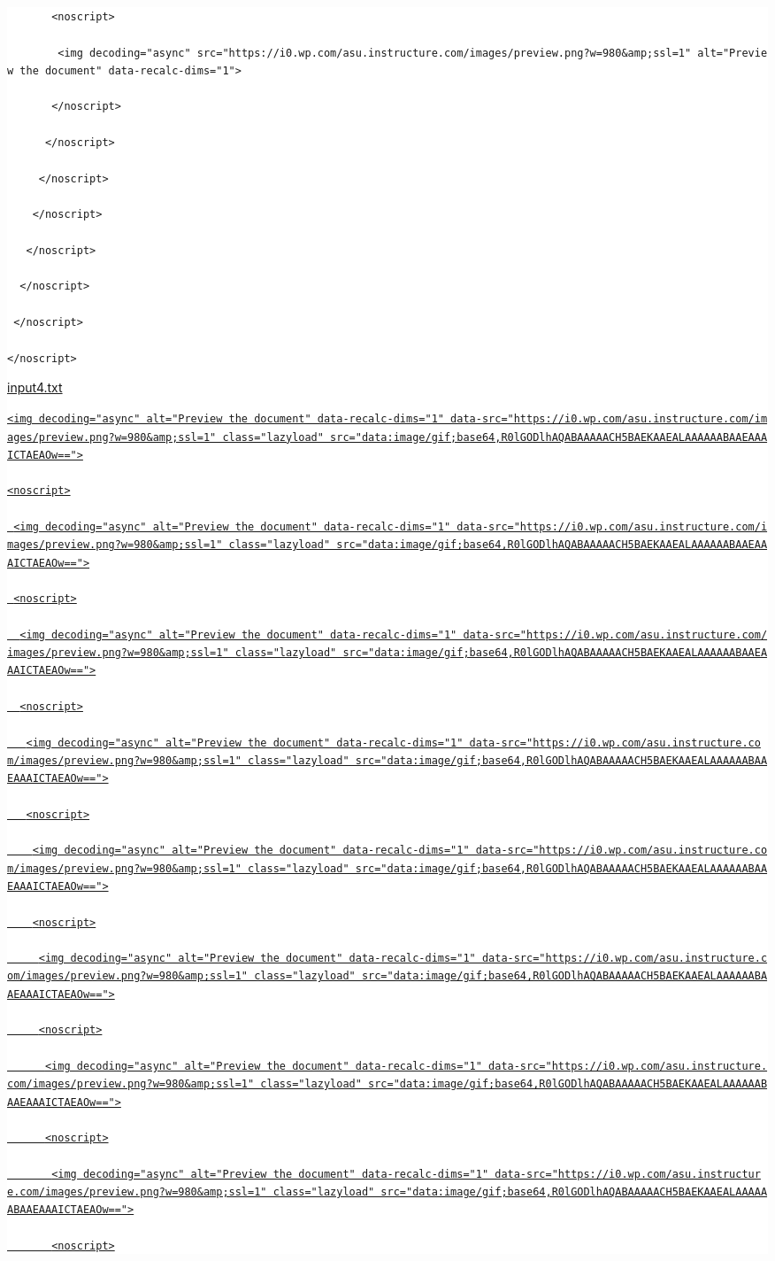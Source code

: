            <noscript>

            <img decoding="async" src="https://i0.wp.com/asu.instructure.com/images/preview.png?w=980&amp;ssl=1" alt="Preview the document" data-recalc-dims="1">

           </noscript>

          </noscript>

         </noscript>

        </noscript>

       </noscript>

      </noscript>

     </noscript>

    </noscript>

   </noscript></a></span>

<span class="instructure_file_holder link_holder"><a class="instructure_file_link" title="input4.txt" href="https://asu.instructure.com/courses/42647/files/11718784/download?wrap=1" data-api-endpoint="https://asu.instructure.com/api/v1/courses/42647/files/11718784" data-api-returntype="File" data-id="11718784">input4.txt</a><a class="file_preview_link" title="Preview the document" href="https://asu.instructure.com/courses/42647/files/11718784/download?wrap=1" aria-hidden="true" data-id="11718784"><img decoding="async" alt="Preview the document" data-recalc-dims="1" data-src="https://i0.wp.com/asu.instructure.com/images/preview.png?w=980&amp;ssl=1" class="lazyload" src="data:image/gif;base64,R0lGODlhAQABAAAAACH5BAEKAAEALAAAAAABAAEAAAICTAEAOw==">

   <noscript>

    <img decoding="async" alt="Preview the document" data-recalc-dims="1" data-src="https://i0.wp.com/asu.instructure.com/images/preview.png?w=980&amp;ssl=1" class="lazyload" src="data:image/gif;base64,R0lGODlhAQABAAAAACH5BAEKAAEALAAAAAABAAEAAAICTAEAOw==">

    <noscript>

     <img decoding="async" alt="Preview the document" data-recalc-dims="1" data-src="https://i0.wp.com/asu.instructure.com/images/preview.png?w=980&amp;ssl=1" class="lazyload" src="data:image/gif;base64,R0lGODlhAQABAAAAACH5BAEKAAEALAAAAAABAAEAAAICTAEAOw==">

     <noscript>

      <img decoding="async" alt="Preview the document" data-recalc-dims="1" data-src="https://i0.wp.com/asu.instructure.com/images/preview.png?w=980&amp;ssl=1" class="lazyload" src="data:image/gif;base64,R0lGODlhAQABAAAAACH5BAEKAAEALAAAAAABAAEAAAICTAEAOw==">

      <noscript>

       <img decoding="async" alt="Preview the document" data-recalc-dims="1" data-src="https://i0.wp.com/asu.instructure.com/images/preview.png?w=980&amp;ssl=1" class="lazyload" src="data:image/gif;base64,R0lGODlhAQABAAAAACH5BAEKAAEALAAAAAABAAEAAAICTAEAOw==">

       <noscript>

        <img decoding="async" alt="Preview the document" data-recalc-dims="1" data-src="https://i0.wp.com/asu.instructure.com/images/preview.png?w=980&amp;ssl=1" class="lazyload" src="data:image/gif;base64,R0lGODlhAQABAAAAACH5BAEKAAEALAAAAAABAAEAAAICTAEAOw==">

        <noscript>

         <img decoding="async" alt="Preview the document" data-recalc-dims="1" data-src="https://i0.wp.com/asu.instructure.com/images/preview.png?w=980&amp;ssl=1" class="lazyload" src="data:image/gif;base64,R0lGODlhAQABAAAAACH5BAEKAAEALAAAAAABAAEAAAICTAEAOw==">

         <noscript>

          <img decoding="async" alt="Preview the document" data-recalc-dims="1" data-src="https://i0.wp.com/asu.instructure.com/images/preview.png?w=980&amp;ssl=1" class="lazyload" src="data:image/gif;base64,R0lGODlhAQABAAAAACH5BAEKAAEALAAAAAABAAEAAAICTAEAOw==">

          <noscript>

           <img decoding="async" alt="Preview the document" data-recalc-dims="1" data-src="https://i0.wp.com/asu.instructure.com/images/preview.png?w=980&amp;ssl=1" class="lazyload" src="data:image/gif;base64,R0lGODlhAQABAAAAACH5BAEKAAEALAAAAAABAAEAAAICTAEAOw==">

           <noscript>

